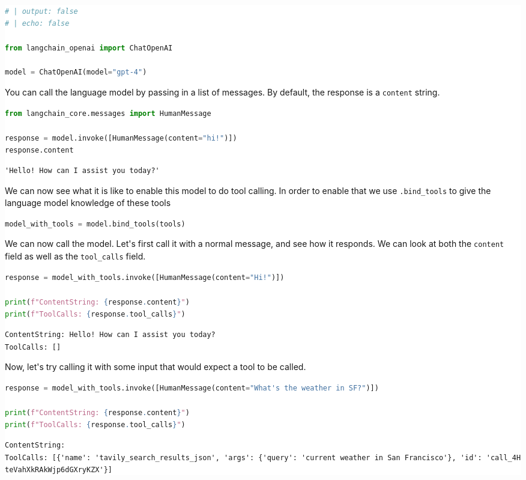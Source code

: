 
```python
# | output: false
# | echo: false

from langchain_openai import ChatOpenAI

model = ChatOpenAI(model="gpt-4")
```

You can call the language model by passing in a list of messages. By default, the response is a `content` string.


```python
from langchain_core.messages import HumanMessage

response = model.invoke([HumanMessage(content="hi!")])
response.content
```




    'Hello! How can I assist you today?'



We can now see what it is like to enable this model to do tool calling. In order to enable that we use `.bind_tools` to give the language model knowledge of these tools


```python
model_with_tools = model.bind_tools(tools)
```

We can now call the model. Let's first call it with a normal message, and see how it responds. We can look at both the `content` field as well as the `tool_calls` field.


```python
response = model_with_tools.invoke([HumanMessage(content="Hi!")])

print(f"ContentString: {response.content}")
print(f"ToolCalls: {response.tool_calls}")
```

    ContentString: Hello! How can I assist you today?
    ToolCalls: []


Now, let's try calling it with some input that would expect a tool to be called.


```python
response = model_with_tools.invoke([HumanMessage(content="What's the weather in SF?")])

print(f"ContentString: {response.content}")
print(f"ToolCalls: {response.tool_calls}")
```

    ContentString: 
    ToolCalls: [{'name': 'tavily_search_results_json', 'args': {'query': 'current weather in San Francisco'}, 'id': 'call_4HteVahXkRAkWjp6dGXryKZX'}]

